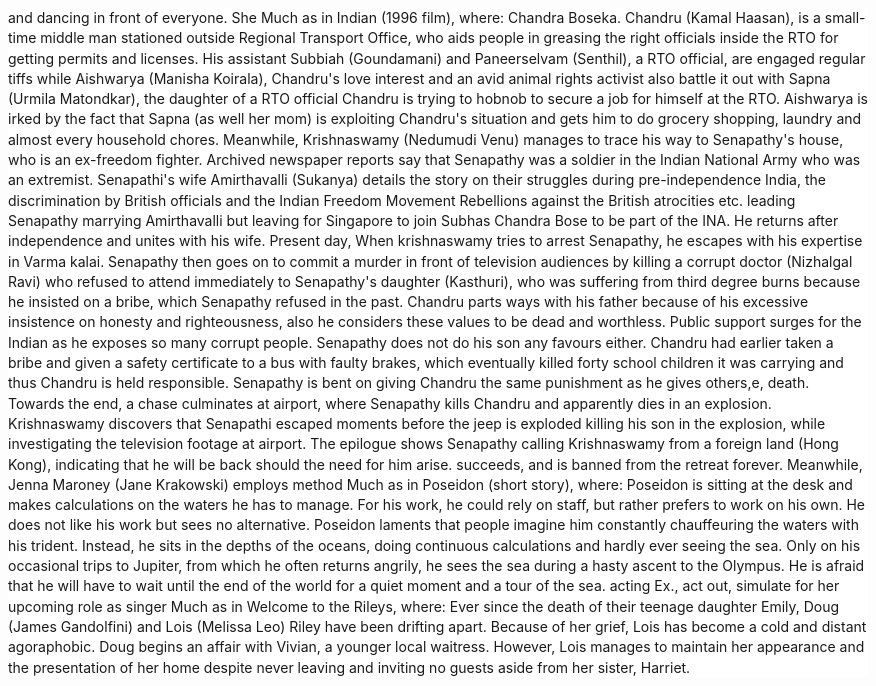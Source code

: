  and dancing in front of everyone.
She
	Much as in Indian (1996 film), where: 
		Chandra Boseka.
		Chandru (Kamal Haasan), is a small-time middle man stationed outside Regional Transport Office, who aids people in greasing the right officials inside the RTO for getting permits and licenses.
		His assistant Subbiah (Goundamani) and Paneerselvam (Senthil), a RTO official, are engaged regular tiffs while Aishwarya (Manisha Koirala), Chandru's love interest and an avid animal rights activist also battle it out with Sapna (Urmila Matondkar), the daughter of a RTO official Chandru is trying to hobnob to secure a job for himself at the RTO.
		Aishwarya is irked by the fact that Sapna (as well her mom) is exploiting Chandru's situation and gets him to do grocery shopping, laundry and almost every household chores.
		Meanwhile, Krishnaswamy (Nedumudi Venu) manages to trace his way to Senapathy's house, who is an ex-freedom fighter.
		Archived newspaper reports say that Senapathy was a soldier in the Indian National Army who was an extremist.
		Senapathi's wife Amirthavalli (Sukanya) details the story on their struggles during pre-independence India, the discrimination by British officials and the Indian Freedom Movement Rebellions against the British atrocities etc.
		leading Senapathy marrying Amirthavalli but leaving for Singapore to join Subhas Chandra Bose to be part of the INA.
		He returns after independence and unites with his wife.
		Present day, When krishnaswamy tries to arrest Senapathy, he escapes with his expertise in Varma kalai.
		Senapathy then goes on to commit a murder in front of television audiences by killing a corrupt doctor (Nizhalgal Ravi) who refused to attend immediately to Senapathy's daughter (Kasthuri), who was suffering from third degree burns because he insisted on a bribe, which Senapathy refused in the past.
		Chandru parts ways with his father because of his excessive insistence on honesty and righteousness, also he considers these values to be dead and worthless.
		Public support surges for the Indian as he exposes so many corrupt people.
		Senapathy does not do his son any favours either.
		Chandru had earlier taken a bribe and given a safety certificate to a bus with faulty brakes, which eventually killed forty school children it was carrying and thus Chandru is held responsible.
		Senapathy is bent on giving Chandru the same punishment as he gives others,e, death.
		Towards the end, a chase culminates at airport, where Senapathy kills Chandru and apparently dies in an explosion.
		Krishnaswamy discovers that Senapathi escaped moments before the jeep is exploded killing his son in the explosion, while investigating the television footage at airport.
		The epilogue shows Senapathy calling Krishnaswamy from a foreign land (Hong Kong), indicating that he will be back should the need for him arise.
 succeeds, and is banned from the retreat forever.
Meanwhile, Jenna Maroney (Jane Krakowski) employs method
	Much as in Poseidon (short story), where: 
		Poseidon is sitting at the desk and makes calculations on the waters he has to manage.
		For his work, he could rely on staff, but rather prefers to work on his own.
		He does not like his work but sees no alternative.
		Poseidon laments that people imagine him constantly chauffeuring the waters with his trident.
		Instead, he sits in the depths of the oceans, doing continuous calculations and hardly ever seeing the sea.
		Only on his occasional trips to Jupiter, from which he often returns angrily, he sees the sea during a hasty ascent to the Olympus.
		He is afraid that he will have to wait until the end of the world for a quiet moment and a tour of the sea.
 acting
	Ex., act out, simulate
 for her upcoming role as singer
	Much as in Welcome to the Rileys, where: 
		Ever since the death of their teenage daughter Emily, Doug (James Gandolfini) and Lois (Melissa Leo) Riley have been drifting apart.
		Because of her grief, Lois has become a cold and distant agoraphobic.
		Doug begins an affair with Vivian, a younger local waitress.
		However, Lois manages to maintain her appearance and the presentation of her home despite never leaving and inviting no guests aside from her sister, Harriet.